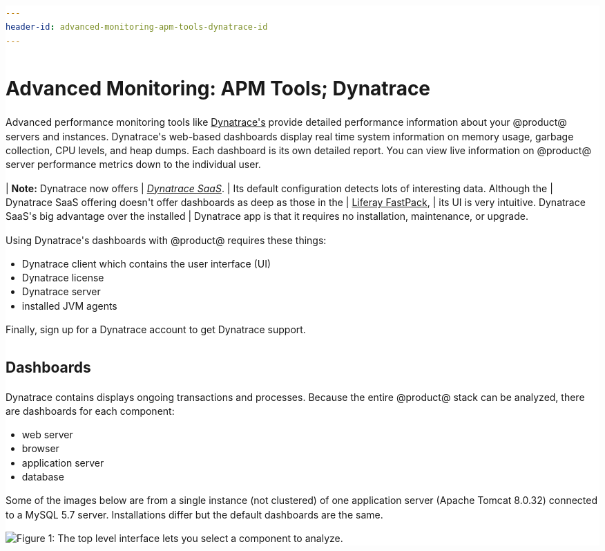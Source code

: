 ```yaml
---
header-id: advanced-monitoring-apm-tools-dynatrace-id
---
```


# Advanced Monitoring: APM Tools; Dynatrace

Advanced performance monitoring tools like
[Dynatrace's](https://www.dynatrace.com)
provide detailed performance information about your @product@ servers and
instances. Dynatrace's web-based dashboards display real time system information
on memory usage, garbage collection, CPU levels, and heap dumps. Each dashboard
is its own detailed report. You can view live information on @product@ server
performance metrics down to the individual user.

| **Note:** Dynatrace now offers
| [*Dynatrace SaaS*](https://www.dynatrace.com/support/dynatrace/).
| Its default configuration detects lots of interesting data. Although the
| Dynatrace SaaS offering doesn't offer dashboards as deep as those in the
| [Liferay FastPack](#liferay-digital-enterprise-fastpack),
| its UI is very intuitive. Dynatrace SaaS's big advantage over the installed
| Dynatrace app is that it requires no installation, maintenance, or upgrade.
 
Using Dynatrace's dashboards with @product@ requires these things:

- Dynatrace client which contains the user interface (UI)
- Dynatrace license
- Dynatrace server 
- installed JVM agents

Finally, sign up for a Dynatrace account to get Dynatrace support.

## Dashboards

Dynatrace contains displays ongoing transactions and processes. Because the
entire @product@ stack can be analyzed, there are dashboards for each component:

- web server
- browser
- application server
- database

Some of the images below are from a single instance (not clustered) of one
application server (Apache Tomcat 8.0.32) connected to a MySQL 5.7 server.
Installations differ but the default dashboards are the same. 

![Figure 1: The top level interface lets you select a component to analyze.](../../images-dxp/dynatrace01.png)
